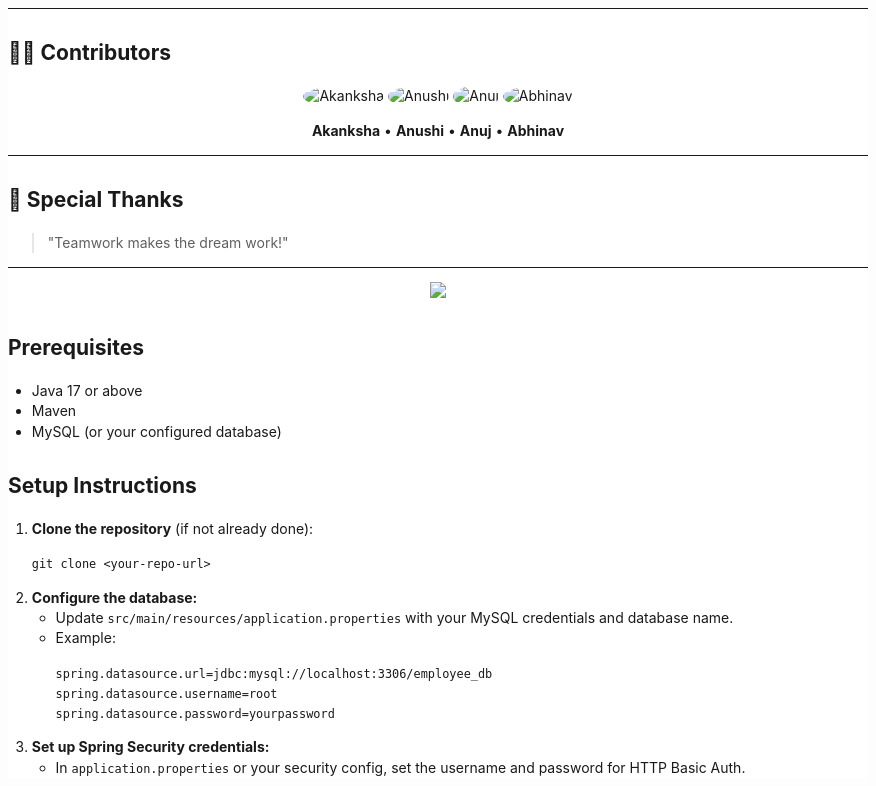 
---

## 👩‍💻 Contributors

<p align="center">
   <img src="https://avatars.githubusercontent.com/u/your-akanksha-id?v=4" width="70" style="border-radius:50%" alt="Akanksha"/>
   <img src="https://avatars.githubusercontent.com/u/your-anushi-id?v=4" width="70" style="border-radius:50%" alt="Anushi"/>
   <img src="https://avatars.githubusercontent.com/u/your-anuj-id?v=4" width="70" style="border-radius:50%" alt="Anuj"/>
   <img src="https://avatars.githubusercontent.com/u/your-abhinav-id?v=4" width="70" style="border-radius:50%" alt="Abhinav"/>
</p>

<p align="center">
   <b>Akanksha</b> • <b>Anushi</b> • <b>Anuj</b> • <b>Abhinav</b>
</p>

---

## 🌟 Special Thanks

> "Teamwork makes the dream work!"

---

<p align="center">
   <img src="https://readme-typing-svg.demolab.com?font=Fira+Code&size=22&pause=1000&color=7F27FF&center=true&vCenter=true&width=435&lines=Thank+you+for+visiting+our+project!"/>
</p>

## Prerequisites
- Java 17 or above
- Maven
- MySQL (or your configured database)

## Setup Instructions
1. **Clone the repository** (if not already done):
   ```
   git clone <your-repo-url>
   ```
2. **Configure the database:**
   - Update `src/main/resources/application.properties` with your MySQL credentials and database name.
   - Example:
     ```
     spring.datasource.url=jdbc:mysql://localhost:3306/employee_db
     spring.datasource.username=root
     spring.datasource.password=yourpassword
     ```
3. **Set up Spring Security credentials:**
   - In `application.properties` or your security config, set the username and password for HTTP Basic Auth.
